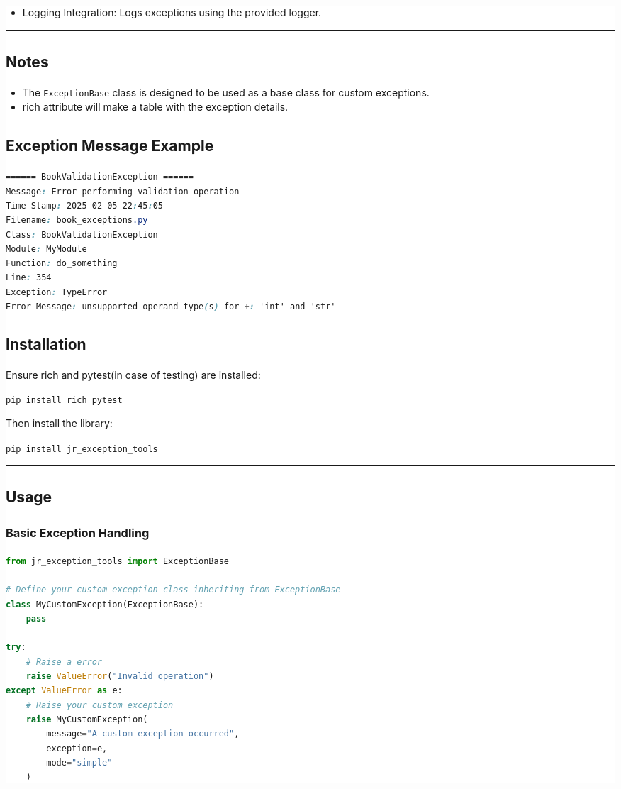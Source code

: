 - Logging Integration: Logs exceptions using the provided logger.

---

## Notes

- The `ExceptionBase` class is designed to be used as a base class for custom exceptions.
- rich attribute will make a table with the exception details.

## Exception Message Example

```css
====== BookValidationException ======
Message: Error performing validation operation
Time Stamp: 2025-02-05 22:45:05
Filename: book_exceptions.py
Class: BookValidationException
Module: MyModule
Function: do_something
Line: 354
Exception: TypeError
Error Message: unsupported operand type(s) for +: 'int' and 'str'
```

## Installation

Ensure rich and pytest(in case of testing) are installed:

```bash
pip install rich pytest
```

Then install the library:

```bash
pip install jr_exception_tools
```

---

## Usage

### Basic Exception Handling

```python
from jr_exception_tools import ExceptionBase

# Define your custom exception class inheriting from ExceptionBase
class MyCustomException(ExceptionBase):
    pass

try:
    # Raise a error
    raise ValueError("Invalid operation")
except ValueError as e:
    # Raise your custom exception
    raise MyCustomException(
        message="A custom exception occurred",
        exception=e,
        mode="simple"
    )
```
